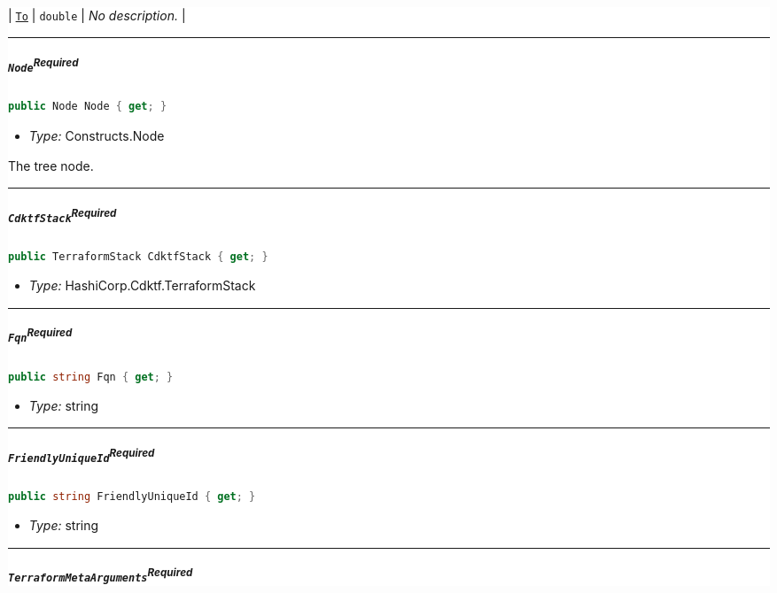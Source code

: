 | <code><a href="#@cdktf/provider-opentelekomcloud.dataOpentelekomcloudCesEventsV1.DataOpentelekomcloudCesEventsV1.property.to">To</a></code> | <code>double</code> | *No description.* |

---

##### `Node`<sup>Required</sup> <a name="Node" id="@cdktf/provider-opentelekomcloud.dataOpentelekomcloudCesEventsV1.DataOpentelekomcloudCesEventsV1.property.node"></a>

```csharp
public Node Node { get; }
```

- *Type:* Constructs.Node

The tree node.

---

##### `CdktfStack`<sup>Required</sup> <a name="CdktfStack" id="@cdktf/provider-opentelekomcloud.dataOpentelekomcloudCesEventsV1.DataOpentelekomcloudCesEventsV1.property.cdktfStack"></a>

```csharp
public TerraformStack CdktfStack { get; }
```

- *Type:* HashiCorp.Cdktf.TerraformStack

---

##### `Fqn`<sup>Required</sup> <a name="Fqn" id="@cdktf/provider-opentelekomcloud.dataOpentelekomcloudCesEventsV1.DataOpentelekomcloudCesEventsV1.property.fqn"></a>

```csharp
public string Fqn { get; }
```

- *Type:* string

---

##### `FriendlyUniqueId`<sup>Required</sup> <a name="FriendlyUniqueId" id="@cdktf/provider-opentelekomcloud.dataOpentelekomcloudCesEventsV1.DataOpentelekomcloudCesEventsV1.property.friendlyUniqueId"></a>

```csharp
public string FriendlyUniqueId { get; }
```

- *Type:* string

---

##### `TerraformMetaArguments`<sup>Required</sup> <a name="TerraformMetaArguments" id="@cdktf/provider-opentelekomcloud.dataOpentelekomcloudCesEventsV1.DataOpentelekomcloudCesEventsV1.property.terraformMetaArguments"></a>
